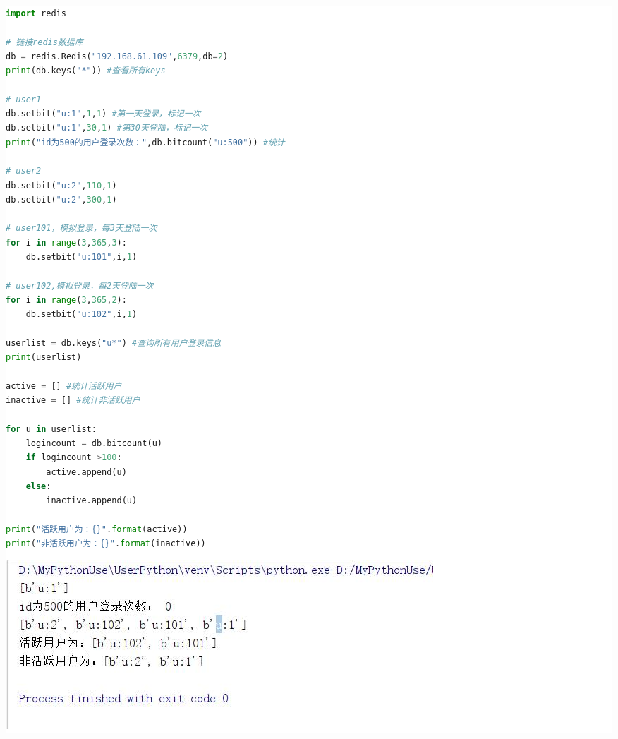 ````python
import redis

# 链接redis数据库
db = redis.Redis("192.168.61.109",6379,db=2)
print(db.keys("*")) #查看所有keys

# user1
db.setbit("u:1",1,1) #第一天登录，标记一次
db.setbit("u:1",30,1) #第30天登陆，标记一次
print("id为500的用户登录次数：",db.bitcount("u:500")) #统计

# user2
db.setbit("u:2",110,1)
db.setbit("u:2",300,1)

# user101，模拟登录，每3天登陆一次
for i in range(3,365,3):
    db.setbit("u:101",i,1)

# user102,模拟登录，每2天登陆一次
for i in range(3,365,2):
    db.setbit("u:102",i,1)

userlist = db.keys("u*") #查询所有用户登录信息
print(userlist)

active = [] #统计活跃用户
inactive = [] #统计非活跃用户

for u in userlist:
    logincount = db.bitcount(u)
    if logincount >100:
        active.append(u)
    else:
        inactive.append(u)

print("活跃用户为：{}".format(active))
print("非活跃用户为：{}".format(inactive))
````

![redis_003](../img/python/redis_003.jpg)  
